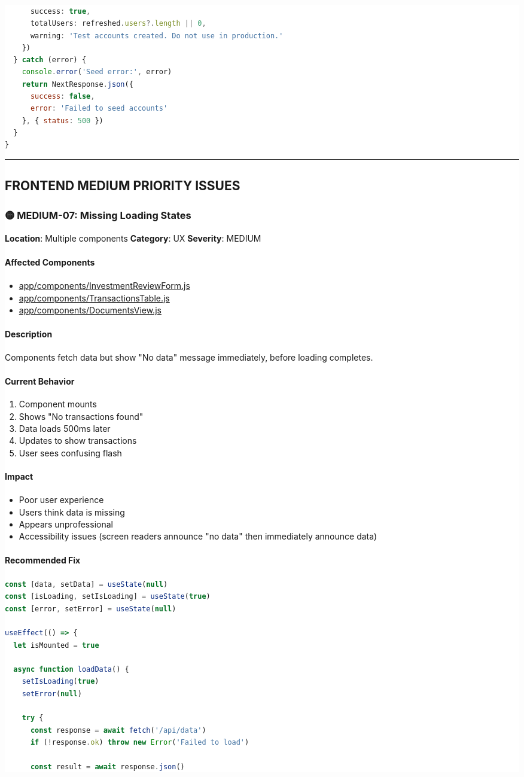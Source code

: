 ```javascript
      success: true,
      totalUsers: refreshed.users?.length || 0,
      warning: 'Test accounts created. Do not use in production.'
    })
  } catch (error) {
    console.error('Seed error:', error)
    return NextResponse.json({
      success: false,
      error: 'Failed to seed accounts'
    }, { status: 500 })
  }
}
```

---

## FRONTEND MEDIUM PRIORITY ISSUES

### 🟡 MEDIUM-07: Missing Loading States
**Location**: Multiple components
**Category**: UX
**Severity**: MEDIUM

#### Affected Components
- [app/components/InvestmentReviewForm.js](../app/components/InvestmentReviewForm.js)
- [app/components/TransactionsTable.js](../app/components/TransactionsTable.js)
- [app/components/DocumentsView.js](../app/components/DocumentsView.js)

#### Description
Components fetch data but show "No data" message immediately, before loading completes.

#### Current Behavior
1. Component mounts
2. Shows "No transactions found"
3. Data loads 500ms later
4. Updates to show transactions
5. User sees confusing flash

#### Impact
- Poor user experience
- Users think data is missing
- Appears unprofessional
- Accessibility issues (screen readers announce "no data" then immediately announce data)

#### Recommended Fix
```javascript
const [data, setData] = useState(null)
const [isLoading, setIsLoading] = useState(true)
const [error, setError] = useState(null)

useEffect(() => {
  let isMounted = true

  async function loadData() {
    setIsLoading(true)
    setError(null)

    try {
      const response = await fetch('/api/data')
      if (!response.ok) throw new Error('Failed to load')

      const result = await response.json()

```